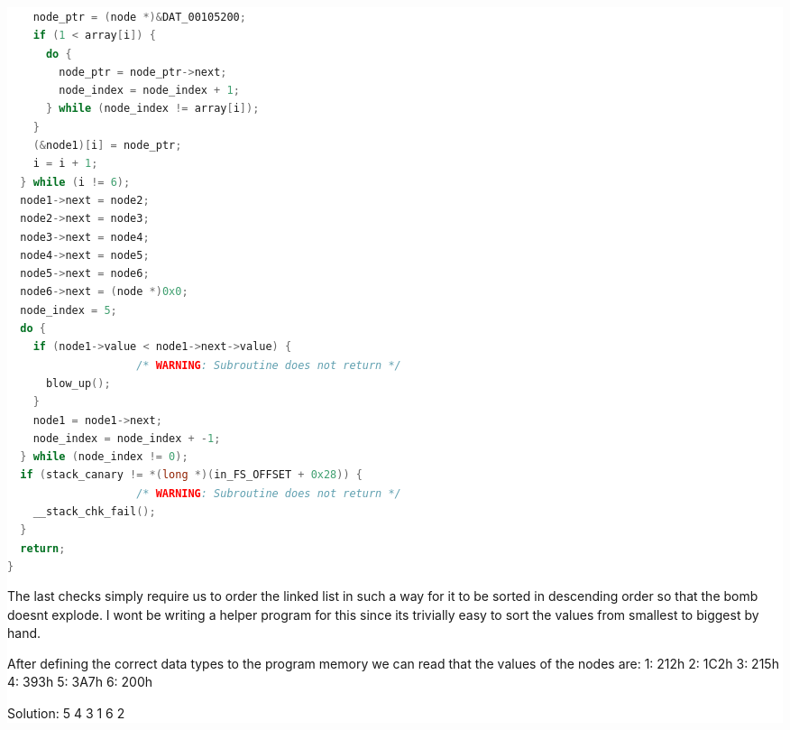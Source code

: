 ```c
    node_ptr = (node *)&DAT_00105200;
    if (1 < array[i]) {
      do {
        node_ptr = node_ptr->next;
        node_index = node_index + 1;
      } while (node_index != array[i]);
    }
    (&node1)[i] = node_ptr;
    i = i + 1;
  } while (i != 6);
  node1->next = node2;
  node2->next = node3;
  node3->next = node4;
  node4->next = node5;
  node5->next = node6;
  node6->next = (node *)0x0;
  node_index = 5;
  do {
    if (node1->value < node1->next->value) {
                    /* WARNING: Subroutine does not return */
      blow_up();
    }
    node1 = node1->next;
    node_index = node_index + -1;
  } while (node_index != 0);
  if (stack_canary != *(long *)(in_FS_OFFSET + 0x28)) {
                    /* WARNING: Subroutine does not return */
    __stack_chk_fail();
  }
  return;
}
```

The last checks simply require us to order the linked list in
such a way for it to be sorted in descending order so that
the bomb doesnt explode.
I wont be writing a helper program for this since its trivially
easy to sort the values from smallest to biggest by hand.

After defining the correct data types to the program memory we can
read that the values of the nodes are:
1: 212h
2: 1C2h
3: 215h
4: 393h
5: 3A7h
6: 200h

Solution: 5 4 3 1 6 2
